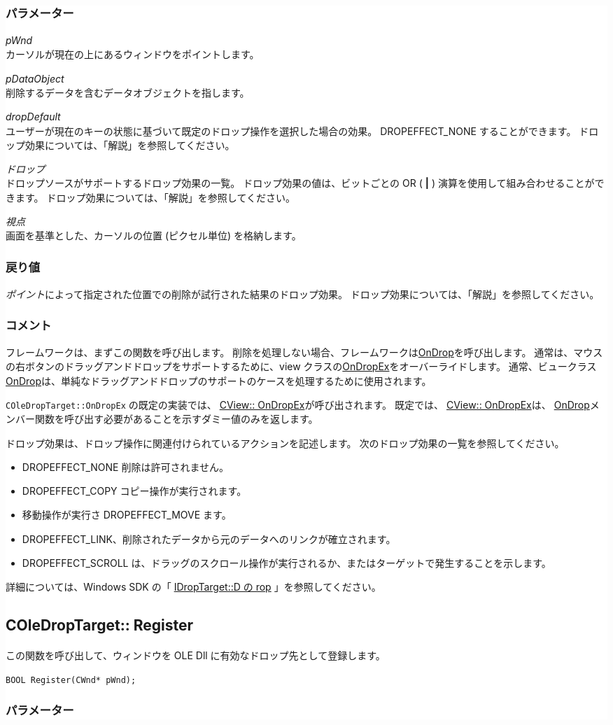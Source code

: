 ### <a name="parameters"></a>パラメーター

*pWnd*<br/>
カーソルが現在の上にあるウィンドウをポイントします。

*pDataObject*<br/>
削除するデータを含むデータオブジェクトを指します。

*dropDefault*<br/>
ユーザーが現在のキーの状態に基づいて既定のドロップ操作を選択した場合の効果。 DROPEFFECT_NONE することができます。 ドロップ効果については、「解説」を参照してください。

*ドロップ*<br/>
ドロップソースがサポートするドロップ効果の一覧。 ドロップ効果の値は、ビットごとの OR ( **&#124;** ) 演算を使用して組み合わせることができます。 ドロップ効果については、「解説」を参照してください。

*視点*<br/>
画面を基準とした、カーソルの位置 (ピクセル単位) を格納します。

### <a name="return-value"></a>戻り値

*ポイント*によって指定された位置での削除が試行された結果のドロップ効果。 ドロップ効果については、「解説」を参照してください。

### <a name="remarks"></a>コメント

フレームワークは、まずこの関数を呼び出します。 削除を処理しない場合、フレームワークは[OnDrop](#ondrop)を呼び出します。 通常は、マウスの右ボタンのドラッグアンドドロップをサポートするために、view クラスの[OnDropEx](../../mfc/reference/cview-class.md#ondropex)をオーバーライドします。 通常、ビュークラス[OnDrop](../../mfc/reference/cview-class.md#ondrop)は、単純なドラッグアンドドロップのサポートのケースを処理するために使用されます。

`COleDropTarget::OnDropEx` の既定の実装では、 [CView:: OnDropEx](../../mfc/reference/cview-class.md#ondropex)が呼び出されます。 既定では、 [CView:: OnDropEx](../../mfc/reference/cview-class.md#ondropex)は、 [OnDrop](#ondrop)メンバー関数を呼び出す必要があることを示すダミー値のみを返します。

ドロップ効果は、ドロップ操作に関連付けられているアクションを記述します。 次のドロップ効果の一覧を参照してください。

- DROPEFFECT_NONE 削除は許可されません。

- DROPEFFECT_COPY コピー操作が実行されます。

- 移動操作が実行さ DROPEFFECT_MOVE ます。

- DROPEFFECT_LINK、削除されたデータから元のデータへのリンクが確立されます。

- DROPEFFECT_SCROLL は、ドラッグのスクロール操作が実行されるか、またはターゲットで発生することを示します。

詳細については、Windows SDK の「 [IDropTarget::D の rop](/windows/win32/api/oleidl/nf-oleidl-idroptarget-drop) 」を参照してください。

##  <a name="register"></a>COleDropTarget:: Register

この関数を呼び出して、ウィンドウを OLE Dll に有効なドロップ先として登録します。

```
BOOL Register(CWnd* pWnd);
```

### <a name="parameters"></a>パラメーター
